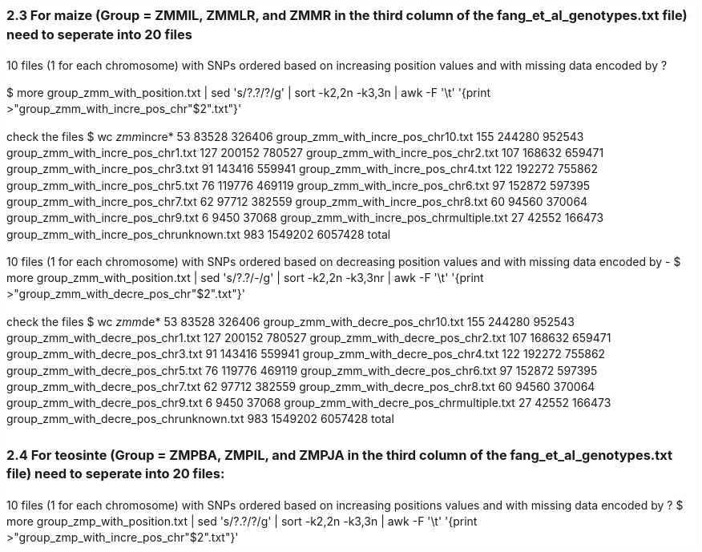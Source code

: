 ### 2.3 For maize (Group = ZMMIL, ZMMLR, and ZMMR in the third column of the fang_et_al_genotypes.txt file) need to seperate into 20 files

10 files (1 for each chromosome) with SNPs ordered based on increasing position values and with missing data encoded by ?

$  more group_zmm_with_position.txt | sed 's/?.?/?/g' | sort -k2,2n -k3,3n | awk -F '\t' '{print >"group_zmm_with_incre_pos_chr"$2".txt"}'

check the files
$ wc *zmm*incre*
     53   83528  326406 group_zmm_with_incre_pos_chr10.txt
    155  244280  952543 group_zmm_with_incre_pos_chr1.txt
    127  200152  780527 group_zmm_with_incre_pos_chr2.txt
    107  168632  659471 group_zmm_with_incre_pos_chr3.txt
     91  143416  559941 group_zmm_with_incre_pos_chr4.txt
    122  192272  755862 group_zmm_with_incre_pos_chr5.txt
     76  119776  469119 group_zmm_with_incre_pos_chr6.txt
     97  152872  597395 group_zmm_with_incre_pos_chr7.txt
     62   97712  382559 group_zmm_with_incre_pos_chr8.txt
     60   94560  370064 group_zmm_with_incre_pos_chr9.txt
      6    9450   37068 group_zmm_with_incre_pos_chrmultiple.txt
     27   42552  166473 group_zmm_with_incre_pos_chrunknown.txt
    983 1549202 6057428 total
    
10 files (1 for each chromosome) with SNPs ordered based on decreasing position values and with missing data encoded by -
$ more group_zmm_with_position.txt | sed 's/?.?/-/g' | sort -k2,2n -k3,3nr | awk -F '\t' '{print >"group_zmm_with_decre_pos_chr"$2".txt"}'

check the files
$ wc *zmm*de*
     53   83528  326406 group_zmm_with_decre_pos_chr10.txt
    155  244280  952543 group_zmm_with_decre_pos_chr1.txt
    127  200152  780527 group_zmm_with_decre_pos_chr2.txt
    107  168632  659471 group_zmm_with_decre_pos_chr3.txt
     91  143416  559941 group_zmm_with_decre_pos_chr4.txt
    122  192272  755862 group_zmm_with_decre_pos_chr5.txt
     76  119776  469119 group_zmm_with_decre_pos_chr6.txt
     97  152872  597395 group_zmm_with_decre_pos_chr7.txt
     62   97712  382559 group_zmm_with_decre_pos_chr8.txt
     60   94560  370064 group_zmm_with_decre_pos_chr9.txt
      6    9450   37068 group_zmm_with_decre_pos_chrmultiple.txt
     27   42552  166473 group_zmm_with_decre_pos_chrunknown.txt
    983 1549202 6057428 total

### 2.4 For teosinte (Group = ZMPBA, ZMPIL, and ZMPJA in the third column of the fang_et_al_genotypes.txt file) need to seperate into 20 files:
10 files (1 for each chromosome) with SNPs ordered based on increasing positions values and with missing data encoded by ?
$ more group_zmp_with_position.txt | sed 's/?.?/?/g' | sort -k2,2n -k3,3n | awk -F '\t' '{print >"group_zmp_with_incre_pos_chr"$2".txt"}'
